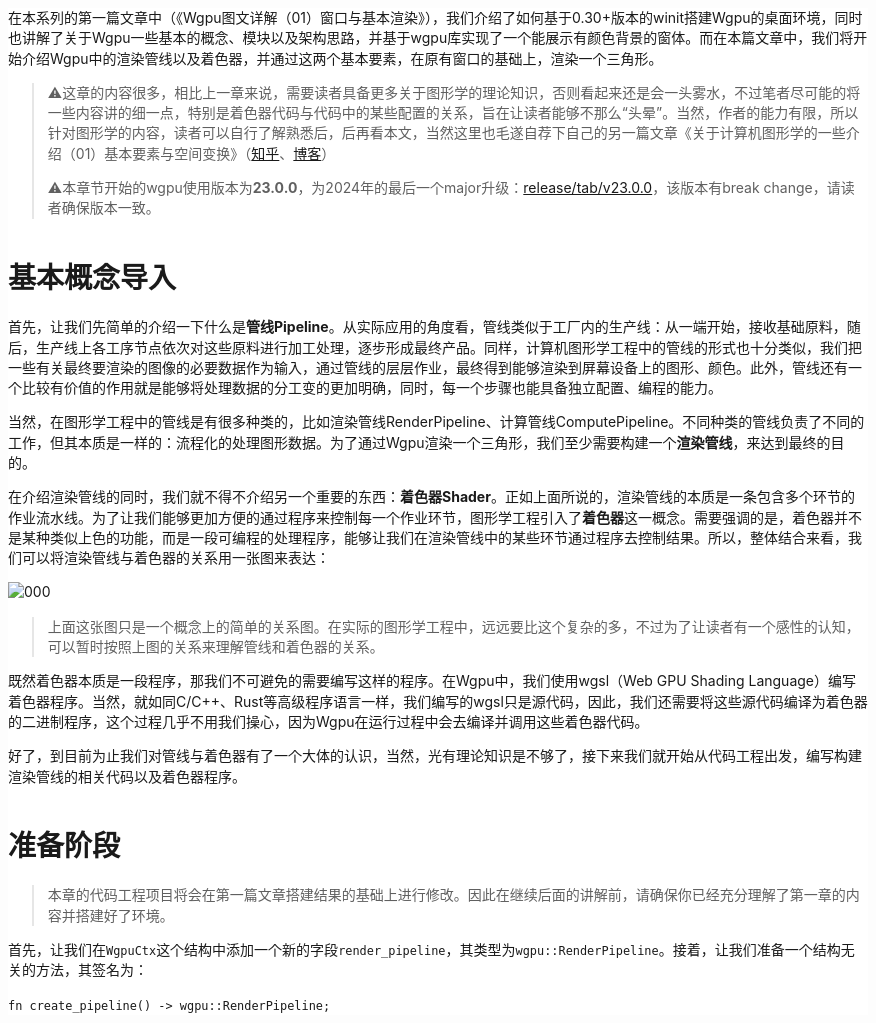 
在本系列的第一篇文章中（《Wgpu图文详解（01）窗口与基本渲染》），我们介绍了如何基于0\.30\+版本的winit搭建Wgpu的桌面环境，同时也讲解了关于Wgpu一些基本的概念、模块以及架构思路，并基于wgpu库实现了一个能展示有颜色背景的窗体。而在本篇文章中，我们将开始介绍Wgpu中的渲染管线以及着色器，并通过这两个基本要素，在原有窗口的基础上，渲染一个三角形。



> ⚠️这章的内容很多，相比上一章来说，需要读者具备更多关于图形学的理论知识，否则看起来还是会一头雾水，不过笔者尽可能的将一些内容讲的细一点，特别是着色器代码与代码中的某些配置的关系，旨在让读者能够不那么“头晕”。当然，作者的能力有限，所以针对图形学的内容，读者可以自行了解熟悉后，后再看本文，当然这里也毛遂自荐下自己的另一篇文章《关于计算机图形学的一些介绍（01）基本要素与空间变换》（[知乎](https://github.com)、[博客](https://github.com)）
> 
> 
> ⚠️本章节开始的wgpu使用版本为**23\.0\.0**，为2024年的最后一个major升级：[release/tab/v23\.0\.0](https://github.com)，该版本有break change，请读者确保版本一致。


# 基本概念导入


首先，让我们先简单的介绍一下什么是**管线Pipeline**。从实际应用的角度看，管线类似于工厂内的生产线：从一端开始，接收基础原料，随后，生产线上各工序节点依次对这些原料进行加工处理，逐步形成最终产品。同样，计算机图形学工程中的管线的形式也十分类似，我们把一些有关最终要渲染的图像的必要数据作为输入，通过管线的层层作业，最终得到能够渲染到屏幕设备上的图形、颜色。此外，管线还有一个比较有价值的作用就是能够将处理数据的分工变的更加明确，同时，每一个步骤也能具备独立配置、编程的能力。


当然，在图形学工程中的管线是有很多种类的，比如渲染管线RenderPipeline、计算管线ComputePipeline。不同种类的管线负责了不同的工作，但其本质是一样的：流程化的处理图形数据。为了通过Wgpu渲染一个三角形，我们至少需要构建一个**渲染管线**，来达到最终的目的。


在介绍渲染管线的同时，我们就不得不介绍另一个重要的东⻄：**着色器Shader**。正如上面所说的，渲染管线的本质是一条包含多个环节的作业流水线。为了让我们能够更加方便的通过程序来控制每一个作业环节，图形学工程引入了**着色器**这一概念。需要强调的是，着色器并不是某种类似上色的功能，而是一段可编程的处理程序，能够让我们在渲染管线中的某些环节通过程序去控制结果。所以，整体结合来看，我们可以将渲染管线与着色器的关系用一张图来表达：


![000](https://img2024.cnblogs.com/blog/2050266/202411/2050266-20241107141233889-906473559.png)



> 上面这张图只是一个概念上的简单的关系图。在实际的图形学工程中，远远要比这个复杂的多，不过为了让读者有一个感性的认知，可以暂时按照上图的关系来理解管线和着色器的关系。


既然着色器本质是一段程序，那我们不可避免的需要编写这样的程序。在Wgpu中，我们使用wgsl（Web GPU Shading Language）编写着色器程序。当然，就如同C/C\+\+、Rust等高级程序语言一样，我们编写的wgsl只是源代码，因此，我们还需要将这些源代码编译为着色器的二进制程序，这个过程几乎不用我们操心，因为Wgpu在运行过程中会去编译并调用这些着色器代码。


好了，到目前为止我们对管线与着色器有了一个大体的认识，当然，光有理论知识是不够了，接下来我们就开始从代码工程出发，编写构建渲染管线的相关代码以及着色器程序。


# 准备阶段



> 本章的代码工程项目将会在第一篇文章搭建结果的基础上进行修改。因此在继续后面的讲解前，请确保你已经充分理解了第一章的内容并搭建好了环境。


首先，让我们在`WgpuCtx`这个结构中添加一个新的字段`render_pipeline`，其类型为`wgpu::RenderPipeline`。接着，让我们准备一个结构无关的方法，其签名为：



```
fn create_pipeline() -> wgpu::RenderPipeline;

```
